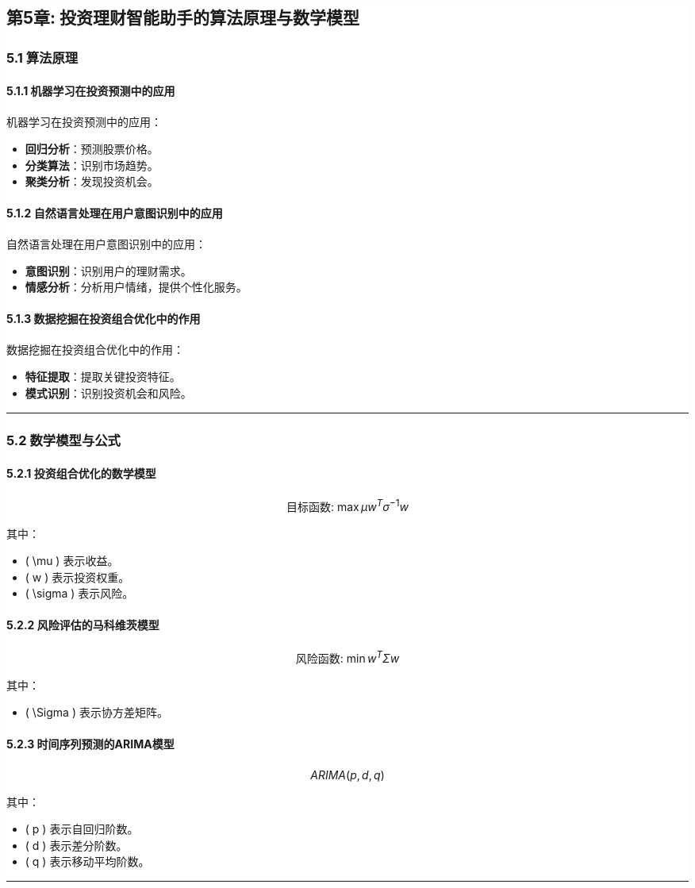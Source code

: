 
## 第5章: 投资理财智能助手的算法原理与数学模型

### 5.1 算法原理

#### 5.1.1 机器学习在投资预测中的应用

机器学习在投资预测中的应用：
- **回归分析**：预测股票价格。
- **分类算法**：识别市场趋势。
- **聚类分析**：发现投资机会。

#### 5.1.2 自然语言处理在用户意图识别中的应用

自然语言处理在用户意图识别中的应用：
- **意图识别**：识别用户的理财需求。
- **情感分析**：分析用户情绪，提供个性化服务。

#### 5.1.3 数据挖掘在投资组合优化中的作用

数据挖掘在投资组合优化中的作用：
- **特征提取**：提取关键投资特征。
- **模式识别**：识别投资机会和风险。

---

### 5.2 数学模型与公式

#### 5.2.1 投资组合优化的数学模型

$$ \text{目标函数: } \max \mu w^T \sigma^{-1} w $$

其中：
- \( \mu \) 表示收益。
- \( w \) 表示投资权重。
- \( \sigma \) 表示风险。

#### 5.2.2 风险评估的马科维茨模型

$$ \text{风险函数: } \min w^T \Sigma w $$

其中：
- \( \Sigma \) 表示协方差矩阵。

#### 5.2.3 时间序列预测的ARIMA模型

$$ ARIMA(p, d, q) $$

其中：
- \( p \) 表示自回归阶数。
- \( d \) 表示差分阶数。
- \( q \) 表示移动平均阶数。

---
